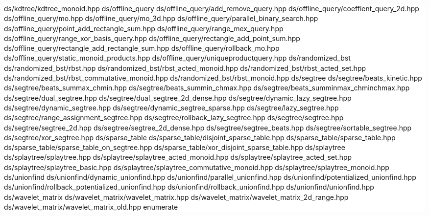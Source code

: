 ds/kdtree/kdtree_monoid.hpp
ds/offline_query
ds/offline_query/add_remove_query.hpp
ds/offline_query/coeffient_query_2d.hpp
ds/offline_query/mo.hpp
ds/offline_query/mo_3d.hpp
ds/offline_query/parallel_binary_search.hpp
ds/offline_query/point_add_rectangle_sum.hpp
ds/offline_query/range_mex_query.hpp
ds/offline_query/range_xor_basis_query.hpp
ds/offline_query/rectangle_add_point_sum.hpp
ds/offline_query/rectangle_add_rectangle_sum.hpp
ds/offline_query/rollback_mo.hpp
ds/offline_query/static_monoid_products.hpp
ds/offline_query/uniqueproductquery.hpp
ds/randomized_bst
ds/randomized_bst/rbst.hpp
ds/randomized_bst/rbst_acted_monoid.hpp
ds/randomized_bst/rbst_acted_set.hpp
ds/randomized_bst/rbst_commutative_monoid.hpp
ds/randomized_bst/rbst_monoid.hpp
ds/segtree
ds/segtree/beats_kinetic.hpp
ds/segtree/beats_summax_chmin.hpp
ds/segtree/beats_summin_chmax.hpp
ds/segtree/beats_summinmax_chminchmax.hpp
ds/segtree/dual_segtree.hpp
ds/segtree/dual_segtree_2d_dense.hpp
ds/segtree/dynamic_lazy_segtree.hpp
ds/segtree/dynamic_segtree.hpp
ds/segtree/dynamic_segtree_sparse.hpp
ds/segtree/lazy_segtree.hpp
ds/segtree/range_assignment_segtree.hpp
ds/segtree/rollback_lazy_segtree.hpp
ds/segtree/segtree.hpp
ds/segtree/segtree_2d.hpp
ds/segtree/segtree_2d_dense.hpp
ds/segtree/segtree_beats.hpp
ds/segtree/sortable_segtree.hpp
ds/segtree/xor_segtree.hpp
ds/sparse_table
ds/sparse_table/disjoint_sparse_table.hpp
ds/sparse_table/sparse_table.hpp
ds/sparse_table/sparse_table_on_segtree.hpp
ds/sparse_table/xor_disjoint_sparse_table.hpp
ds/splaytree
ds/splaytree/splaytree.hpp
ds/splaytree/splaytree_acted_monoid.hpp
ds/splaytree/splaytree_acted_set.hpp
ds/splaytree/splaytree_basic.hpp
ds/splaytree/splaytree_commutative_monoid.hpp
ds/splaytree/splaytree_monoid.hpp
ds/unionfind
ds/unionfind/dynamic_unionfind.hpp
ds/unionfind/parallel_unionfind.hpp
ds/unionfind/potentialized_unionfind.hpp
ds/unionfind/rollback_potentialized_unionfind.hpp
ds/unionfind/rollback_unionfind.hpp
ds/unionfind/unionfind.hpp
ds/wavelet_matrix
ds/wavelet_matrix/wavelet_matrix.hpp
ds/wavelet_matrix/wavelet_matrix_2d_range.hpp
ds/wavelet_matrix/wavelet_matrix_old.hpp
enumerate